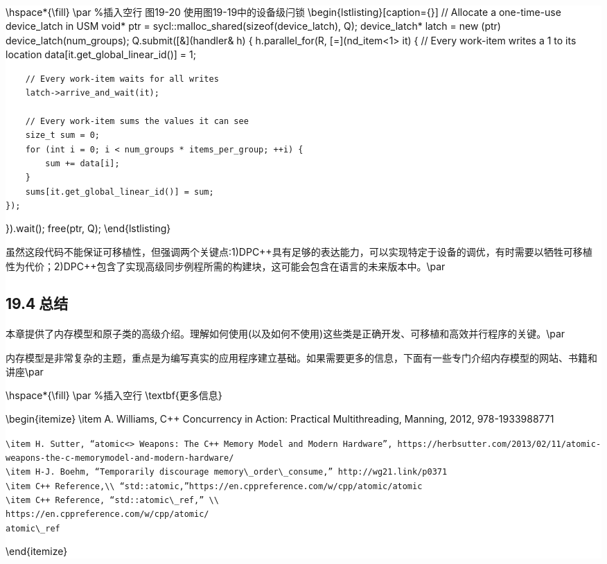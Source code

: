 \hspace*{\fill} \par %插入空行
图19-20 使用图19-19中的设备级闩锁
\begin{lstlisting}[caption={}]
// Allocate a one-time-use device_latch in USM
void* ptr = sycl::malloc_shared(sizeof(device_latch), Q);
device_latch* latch = new (ptr) device_latch(num_groups);
Q.submit([&](handler& h) {
	h.parallel_for(R, [=](nd_item<1> it) {
		// Every work-item writes a 1 to its location
		data[it.get_global_linear_id()] = 1;
		
		// Every work-item waits for all writes
		latch->arrive_and_wait(it);
		
		// Every work-item sums the values it can see
		size_t sum = 0;
		for (int i = 0; i < num_groups * items_per_group; ++i) {
			sum += data[i];
		}
		sums[it.get_global_linear_id()] = sum;
	});
}).wait();
free(ptr, Q);
\end{lstlisting}

虽然这段代码不能保证可移植性，但强调两个关键点:1)DPC++具有足够的表达能力，可以实现特定于设备的调优，有时需要以牺牲可移植性为代价；2)DPC++包含了实现高级同步例程所需的构建块，这可能会包含在语言的未来版本中。\par


## 19.4 总结


本章提供了内存模型和原子类的高级介绍。理解如何使用(以及如何不使用)这些类是正确开发、可移植和高效并行程序的关键。\par

内存模型是非常复杂的主题，重点是为编写真实的应用程序建立基础。如果需要更多的信息，下面有一些专门介绍内存模型的网站、书籍和讲座\par

\hspace*{\fill} \par %插入空行
\textbf{更多信息}

\begin{itemize}
	\item A. Williams, C++ Concurrency in Action: Practical Multithreading, Manning, 2012, 978-1933988771

	\item H. Sutter, “atomic<> Weapons: The C++ Memory Model and Modern Hardware”, https://herbsutter.com/2013/02/11/atomic-weapons-the-c-memorymodel-and-modern-hardware/
	\item H-J. Boehm, “Temporarily discourage memory\_order\_consume,” http://wg21.link/p0371
	\item C++ Reference,\\ “std::atomic,”https://en.cppreference.com/w/cpp/atomic/atomic
	\item C++ Reference, “std::atomic\_ref,” \\
	https://en.cppreference.com/w/cpp/atomic/
	atomic\_ref
\end{itemize}
